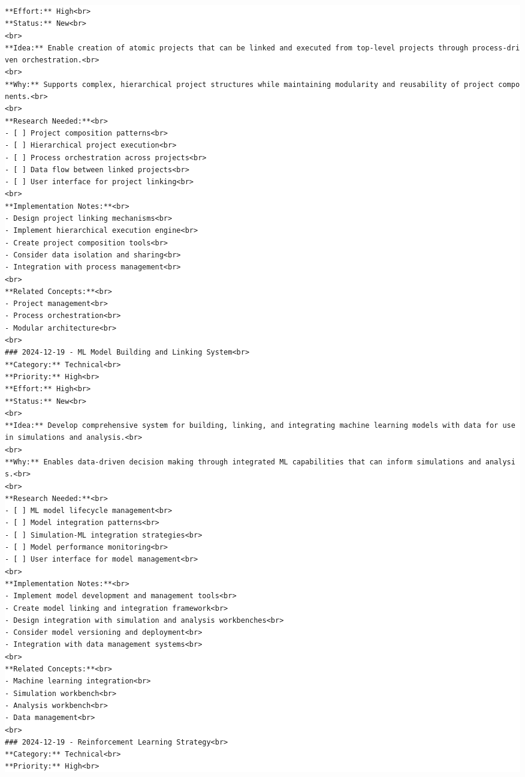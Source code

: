 ```<br>
**Effort:** High<br>
**Status:** New<br>
<br>
**Idea:** Enable creation of atomic projects that can be linked and executed from top-level projects through process-driven orchestration.<br>
<br>
**Why:** Supports complex, hierarchical project structures while maintaining modularity and reusability of project components.<br>
<br>
**Research Needed:**<br>
- [ ] Project composition patterns<br>
- [ ] Hierarchical project execution<br>
- [ ] Process orchestration across projects<br>
- [ ] Data flow between linked projects<br>
- [ ] User interface for project linking<br>
<br>
**Implementation Notes:**<br>
- Design project linking mechanisms<br>
- Implement hierarchical execution engine<br>
- Create project composition tools<br>
- Consider data isolation and sharing<br>
- Integration with process management<br>
<br>
**Related Concepts:**<br>
- Project management<br>
- Process orchestration<br>
- Modular architecture<br>
<br>
### 2024-12-19 - ML Model Building and Linking System<br>
**Category:** Technical<br>
**Priority:** High<br>
**Effort:** High<br>
**Status:** New<br>
<br>
**Idea:** Develop comprehensive system for building, linking, and integrating machine learning models with data for use in simulations and analysis.<br>
<br>
**Why:** Enables data-driven decision making through integrated ML capabilities that can inform simulations and analysis.<br>
<br>
**Research Needed:**<br>
- [ ] ML model lifecycle management<br>
- [ ] Model integration patterns<br>
- [ ] Simulation-ML integration strategies<br>
- [ ] Model performance monitoring<br>
- [ ] User interface for model management<br>
<br>
**Implementation Notes:**<br>
- Implement model development and management tools<br>
- Create model linking and integration framework<br>
- Design integration with simulation and analysis workbenches<br>
- Consider model versioning and deployment<br>
- Integration with data management systems<br>
<br>
**Related Concepts:**<br>
- Machine learning integration<br>
- Simulation workbench<br>
- Analysis workbench<br>
- Data management<br>
<br>
### 2024-12-19 - Reinforcement Learning Strategy<br>
**Category:** Technical<br>
**Priority:** High<br>
```